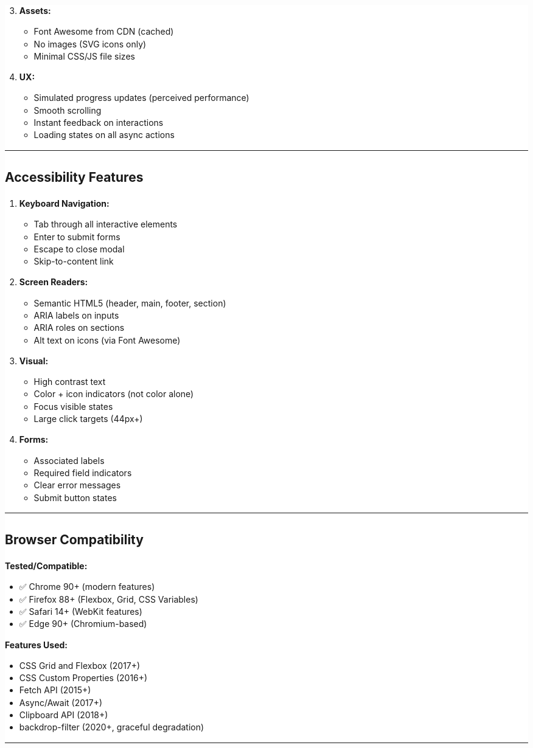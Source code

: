 3. **Assets:**
   - Font Awesome from CDN (cached)
   - No images (SVG icons only)
   - Minimal CSS/JS file sizes

4. **UX:**
   - Simulated progress updates (perceived performance)
   - Smooth scrolling
   - Instant feedback on interactions
   - Loading states on all async actions

---

## Accessibility Features

1. **Keyboard Navigation:**
   - Tab through all interactive elements
   - Enter to submit forms
   - Escape to close modal
   - Skip-to-content link

2. **Screen Readers:**
   - Semantic HTML5 (header, main, footer, section)
   - ARIA labels on inputs
   - ARIA roles on sections
   - Alt text on icons (via Font Awesome)

3. **Visual:**
   - High contrast text
   - Color + icon indicators (not color alone)
   - Focus visible states
   - Large click targets (44px+)

4. **Forms:**
   - Associated labels
   - Required field indicators
   - Clear error messages
   - Submit button states

---

## Browser Compatibility

**Tested/Compatible:**
- ✅ Chrome 90+ (modern features)
- ✅ Firefox 88+ (Flexbox, Grid, CSS Variables)
- ✅ Safari 14+ (WebKit features)
- ✅ Edge 90+ (Chromium-based)

**Features Used:**
- CSS Grid and Flexbox (2017+)
- CSS Custom Properties (2016+)
- Fetch API (2015+)
- Async/Await (2017+)
- Clipboard API (2018+)
- backdrop-filter (2020+, graceful degradation)

---